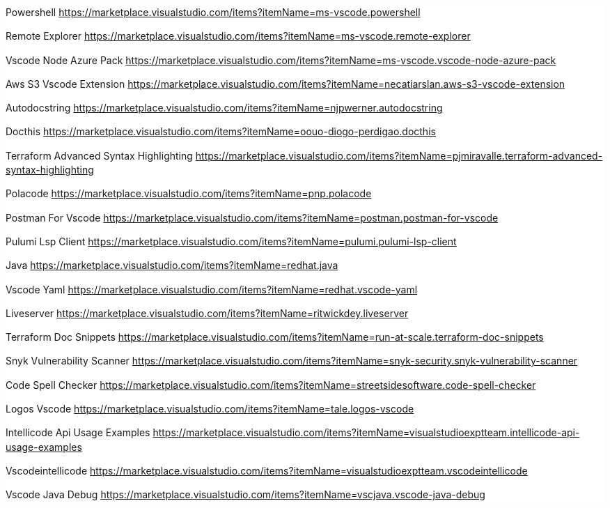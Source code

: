 Powershell
https://marketplace.visualstudio.com/items?itemName=ms-vscode.powershell

Remote Explorer
https://marketplace.visualstudio.com/items?itemName=ms-vscode.remote-explorer

Vscode Node Azure Pack
https://marketplace.visualstudio.com/items?itemName=ms-vscode.vscode-node-azure-pack

Aws S3 Vscode Extension
https://marketplace.visualstudio.com/items?itemName=necatiarslan.aws-s3-vscode-extension

Autodocstring
https://marketplace.visualstudio.com/items?itemName=njpwerner.autodocstring

Docthis
https://marketplace.visualstudio.com/items?itemName=oouo-diogo-perdigao.docthis

Terraform Advanced Syntax Highlighting
https://marketplace.visualstudio.com/items?itemName=pjmiravalle.terraform-advanced-syntax-highlighting

Polacode
https://marketplace.visualstudio.com/items?itemName=pnp.polacode

Postman For Vscode
https://marketplace.visualstudio.com/items?itemName=postman.postman-for-vscode

Pulumi Lsp Client
https://marketplace.visualstudio.com/items?itemName=pulumi.pulumi-lsp-client

Java
https://marketplace.visualstudio.com/items?itemName=redhat.java

Vscode Yaml
https://marketplace.visualstudio.com/items?itemName=redhat.vscode-yaml

Liveserver
https://marketplace.visualstudio.com/items?itemName=ritwickdey.liveserver

Terraform Doc Snippets
https://marketplace.visualstudio.com/items?itemName=run-at-scale.terraform-doc-snippets

Snyk Vulnerability Scanner
https://marketplace.visualstudio.com/items?itemName=snyk-security.snyk-vulnerability-scanner

Code Spell Checker
https://marketplace.visualstudio.com/items?itemName=streetsidesoftware.code-spell-checker

Logos Vscode
https://marketplace.visualstudio.com/items?itemName=tale.logos-vscode

Intellicode Api Usage Examples
https://marketplace.visualstudio.com/items?itemName=visualstudioexptteam.intellicode-api-usage-examples

Vscodeintellicode
https://marketplace.visualstudio.com/items?itemName=visualstudioexptteam.vscodeintellicode

Vscode Java Debug
https://marketplace.visualstudio.com/items?itemName=vscjava.vscode-java-debug
